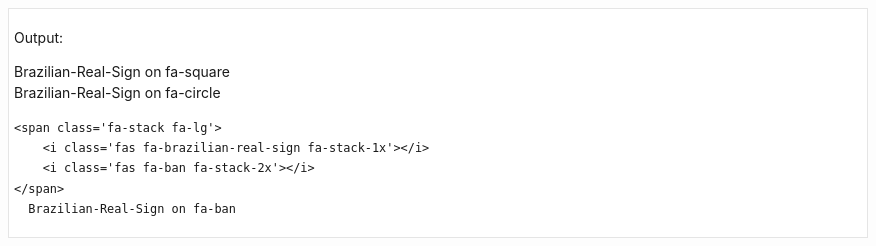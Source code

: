 <div style='border:1px solid rgba(0,0,0,.1);margin-bottom:10px;padding:5px;'>
<p>Output:</p>


<div>
    <span class='fa-stack fa-lg'>
        <i class='far fa-square fa-stack-2x'></i>
        <i class='fas fa-brazilian-real-sign fa-stack-1x'></i>
    </span>
      Brazilian-Real-Sign on fa-square<br>
    <span class='fa-stack fa-lg'>
        <i class='fas fa-circle fa-stack-2x'></i>
        <i class='fas fa-brazilian-real-sign fa-stack-1x fa-inverse'></i>
    </span>
      Brazilian-Real-Sign on fa-circle<br>

    <span class='fa-stack fa-lg'>
        <i class='fas fa-brazilian-real-sign fa-stack-1x'></i>
        <i class='fas fa-ban fa-stack-2x'></i>
    </span>
      Brazilian-Real-Sign on fa-ban
</div>
</div>

